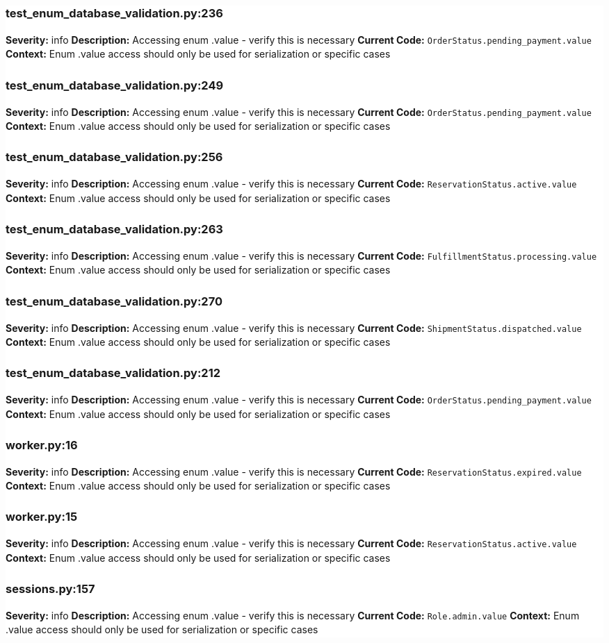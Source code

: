 ### test_enum_database_validation.py:236
**Severity:** info
**Description:** Accessing enum .value - verify this is necessary
**Current Code:** `OrderStatus.pending_payment.value`
**Context:** Enum .value access should only be used for serialization or specific cases

### test_enum_database_validation.py:249
**Severity:** info
**Description:** Accessing enum .value - verify this is necessary
**Current Code:** `OrderStatus.pending_payment.value`
**Context:** Enum .value access should only be used for serialization or specific cases

### test_enum_database_validation.py:256
**Severity:** info
**Description:** Accessing enum .value - verify this is necessary
**Current Code:** `ReservationStatus.active.value`
**Context:** Enum .value access should only be used for serialization or specific cases

### test_enum_database_validation.py:263
**Severity:** info
**Description:** Accessing enum .value - verify this is necessary
**Current Code:** `FulfillmentStatus.processing.value`
**Context:** Enum .value access should only be used for serialization or specific cases

### test_enum_database_validation.py:270
**Severity:** info
**Description:** Accessing enum .value - verify this is necessary
**Current Code:** `ShipmentStatus.dispatched.value`
**Context:** Enum .value access should only be used for serialization or specific cases

### test_enum_database_validation.py:212
**Severity:** info
**Description:** Accessing enum .value - verify this is necessary
**Current Code:** `OrderStatus.pending_payment.value`
**Context:** Enum .value access should only be used for serialization or specific cases

### worker.py:16
**Severity:** info
**Description:** Accessing enum .value - verify this is necessary
**Current Code:** `ReservationStatus.expired.value`
**Context:** Enum .value access should only be used for serialization or specific cases

### worker.py:15
**Severity:** info
**Description:** Accessing enum .value - verify this is necessary
**Current Code:** `ReservationStatus.active.value`
**Context:** Enum .value access should only be used for serialization or specific cases

### sessions.py:157
**Severity:** info
**Description:** Accessing enum .value - verify this is necessary
**Current Code:** `Role.admin.value`
**Context:** Enum .value access should only be used for serialization or specific cases
